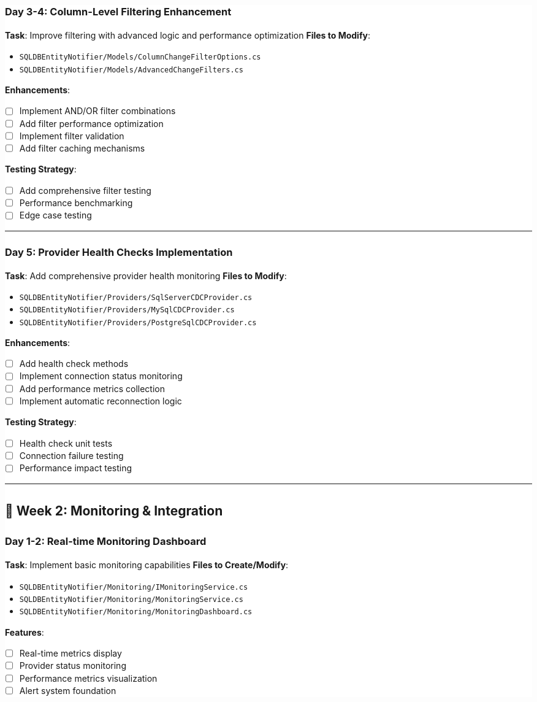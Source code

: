
### **Day 3-4: Column-Level Filtering Enhancement**
**Task**: Improve filtering with advanced logic and performance optimization
**Files to Modify**:
- `SQLDBEntityNotifier/Models/ColumnChangeFilterOptions.cs`
- `SQLDBEntityNotifier/Models/AdvancedChangeFilters.cs`

**Enhancements**:
- [ ] Implement AND/OR filter combinations
- [ ] Add filter performance optimization
- [ ] Implement filter validation
- [ ] Add filter caching mechanisms

**Testing Strategy**:
- [ ] Add comprehensive filter testing
- [ ] Performance benchmarking
- [ ] Edge case testing

---

### **Day 5: Provider Health Checks Implementation**
**Task**: Add comprehensive provider health monitoring
**Files to Modify**:
- `SQLDBEntityNotifier/Providers/SqlServerCDCProvider.cs`
- `SQLDBEntityNotifier/Providers/MySqlCDCProvider.cs`
- `SQLDBEntityNotifier/Providers/PostgreSqlCDCProvider.cs`

**Enhancements**:
- [ ] Add health check methods
- [ ] Implement connection status monitoring
- [ ] Add performance metrics collection
- [ ] Implement automatic reconnection logic

**Testing Strategy**:
- [ ] Health check unit tests
- [ ] Connection failure testing
- [ ] Performance impact testing

---

## 🚀 **Week 2: Monitoring & Integration**

### **Day 1-2: Real-time Monitoring Dashboard**
**Task**: Implement basic monitoring capabilities
**Files to Create/Modify**:
- `SQLDBEntityNotifier/Monitoring/IMonitoringService.cs`
- `SQLDBEntityNotifier/Monitoring/MonitoringService.cs`
- `SQLDBEntityNotifier/Monitoring/MonitoringDashboard.cs`

**Features**:
- [ ] Real-time metrics display
- [ ] Provider status monitoring
- [ ] Performance metrics visualization
- [ ] Alert system foundation
